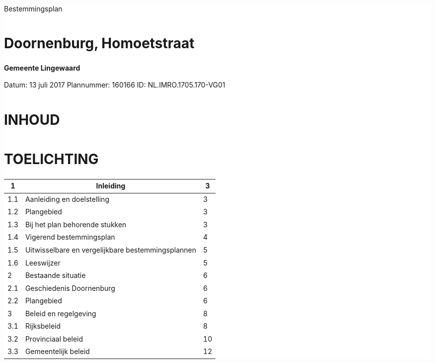 Bestemmingsplan

# **Doornenburg, Homoetstraat**

**Gemeente Lingewaard**

Datum: 13 juli 2017 Plannummer: 160166 ID: NL.IMRO.1705.170-VG01

# **INHOUD**

# **TOELICHTING**

| 1                                                                        | Inleiding                                                                                                                                                                                                                                           | 3                                                              |
|--------------------------------------------------------------------------|-----------------------------------------------------------------------------------------------------------------------------------------------------------------------------------------------------------------------------------------------------|----------------------------------------------------------------|
| 1.1                                                                      | Aanleiding en doelstelling                                                                                                                                                                                                                          | 3                                                              |
| 1.2                                                                      | Plangebied                                                                                                                                                                                                                                          | 3                                                              |
| 1.3                                                                      | Bij het plan behorende stukken                                                                                                                                                                                                                      | 3                                                              |
| 1.4                                                                      | Vigerend bestemmingsplan                                                                                                                                                                                                                            | 4                                                              |
| 1.5                                                                      | Uitwisselbare en vergelijkbare bestemmingsplannen                                                                                                                                                                                                   | 5                                                              |
| 1.6                                                                      | Leeswijzer                                                                                                                                                                                                                                          | 5                                                              |
| 2                                                                        | Bestaande situatie                                                                                                                                                                                                                                  | 6                                                              |
| 2.1                                                                      | Geschiedenis Doornenburg                                                                                                                                                                                                                            | 6                                                              |
| 2.2                                                                      | Plangebied                                                                                                                                                                                                                                          | 6                                                              |
| 3                                                                        | Beleid en regelgeving                                                                                                                                                                                                                               | 8                                                              |
| 3.1                                                                      | Rijksbeleid                                                                                                                                                                                                                                         | 8                                                              |
| 3.2                                                                      | Provinciaal beleid                                                                                                                                                                                                                                  | 10                                                             |
| 3.3                                                                      | Gemeentelijk beleid                                                                                                                                                                                                                                 | 12                                                             |